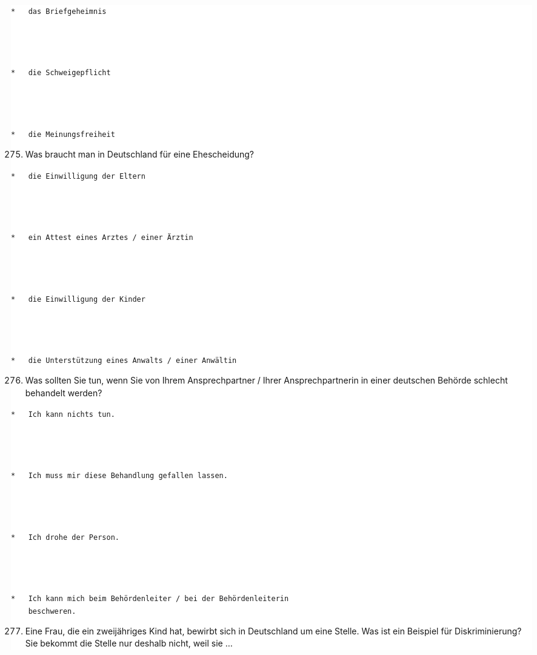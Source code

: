     *   das Briefgeheimnis




    *   die Schweigepflicht




    *   die Meinungsfreiheit








275. Was braucht man in Deutschland für eine Ehescheidung?

    *   die Einwilligung der Eltern




    *   ein Attest eines Arztes / einer Ärztin




    *   die Einwilligung der Kinder




    *   die Unterstützung eines Anwalts / einer Anwältin








276. Was sollten Sie tun, wenn Sie von Ihrem Ansprechpartner / Ihrer
    Ansprechpartnerin in einer deutschen Behörde schlecht behandelt
    werden?

    *   Ich kann nichts tun.




    *   Ich muss mir diese Behandlung gefallen lassen.




    *   Ich drohe der Person.




    *   Ich kann mich beim Behördenleiter / bei der Behördenleiterin
        beschweren.








277. Eine Frau, die ein zweijähriges Kind hat, bewirbt sich in Deutschland
    um eine Stelle. Was ist ein Beispiel für Diskriminierung? Sie bekommt
    die Stelle nur deshalb nicht, weil sie …
